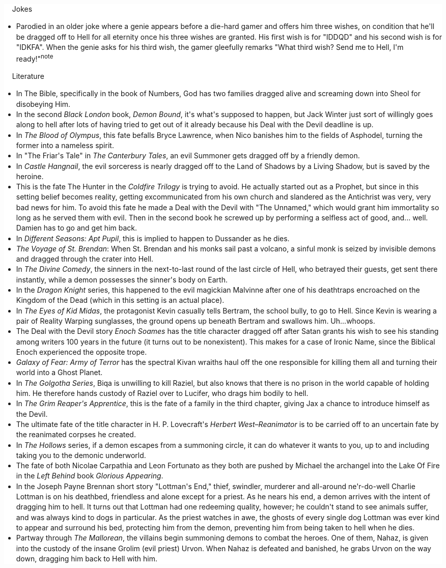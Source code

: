    Jokes 

-   Parodied in an older joke where a genie appears before a die-hard gamer and offers him three wishes, on condition that he'll be dragged off to Hell for all eternity once his three wishes are granted. His first wish is for "IDDQD" and his second wish is for "IDKFA". When the genie asks for his third wish, the gamer gleefully remarks "What third wish? Send me to Hell, I'm ready!"<sup>note&nbsp;</sup> 

    Literature 

-   In The Bible, specifically in the book of Numbers, God has two families dragged alive and screaming down into Sheol for disobeying Him.
-   In the second _Black London_ book, _Demon Bound_, it's what's supposed to happen, but Jack Winter just sort of willingly goes along to hell after lots of having tried to get out of it already because his Deal with the Devil deadline is up.
-   In _The Blood of Olympus_, this fate befalls Bryce Lawrence, when Nico banishes him to the fields of Asphodel, turning the former into a nameless spirit.
-   In "The Friar's Tale" in _The Canterbury Tales_, an evil Summoner gets dragged off by a friendly demon.
-   In _Castle Hangnail_, the evil sorceress is nearly dragged off to the Land of Shadows by a Living Shadow, but is saved by the heroine.
-   This is the fate The Hunter in the _Coldfire Trilogy_ is trying to avoid. He actually started out as a Prophet, but since in this setting belief becomes reality, getting excommunicated from his own church and slandered as the Antichrist was very, very bad news for him. To avoid this fate he made a Deal with the Devil with "The Unnamed," which would grant him immortality so long as he served them with evil. Then in the second book he screwed up by performing a selfless act of good, and... well. Damien has to go and get him back.
-   In _Different Seasons: Apt Pupil_, this is implied to happen to Dussander as he dies.
-   _The Voyage of St. Brendan_: When St. Brendan and his monks sail past a volcano, a sinful monk is seized by invisible demons and dragged through the crater into Hell.
-   In _The Divine Comedy_, the sinners in the next-to-last round of the last circle of Hell, who betrayed their guests, get sent there instantly, while a demon possesses the sinner's body on Earth.
-   In the _Dragon Knight_ series, this happened to the evil magickian Malvinne after one of his deathtraps encroached on the Kingdom of the Dead (which in this setting is an actual place).
-   In _The Eyes of Kid Midas_, the protagonist Kevin casually tells Bertram, the school bully, to go to Hell. Since Kevin is wearing a pair of Reality Warping sunglasses, the ground opens up beneath Bertram and swallows him. Uh...whoops.
-   The Deal with the Devil story _Enoch Soames_ has the title character dragged off after Satan grants his wish to see his standing among writers 100 years in the future (it turns out to be nonexistent). This makes for a case of Ironic Name, since the Biblical Enoch experienced the opposite trope.
-   _Galaxy of Fear: Army of Terror_ has the spectral Kivan wraiths haul off the one responsible for killing them all and turning their world into a Ghost Planet.
-   In _The Golgotha Series_, Biqa is unwilling to kill Raziel, but also knows that there is no prison in the world capable of holding him. He therefore hands custody of Raziel over to Lucifer, who drags him bodily to hell.
-   In _The Grim Reaper's Apprentice_, this is the fate of a family in the third chapter, giving Jax a chance to introduce himself as the Devil.
-   The ultimate fate of the title character in H. P. Lovecraft's _Herbert West–Reanimator_ is to be carried off to an uncertain fate by the reanimated corpses he created.
-   In _The Hollows_ series, if a demon escapes from a summoning circle, it can do whatever it wants to you, up to and including taking you to the demonic underworld.
-   The fate of both Nicolae Carpathia and Leon Fortunato as they both are pushed by Michael the archangel into the Lake Of Fire in the _Left Behind_ book _Glorious Appearing_.
-   In the Joseph Payne Brennan short story "Lottman's End," thief, swindler, murderer and all-around ne'r-do-well Charlie Lottman is on his deathbed, friendless and alone except for a priest. As he nears his end, a demon arrives with the intent of dragging him to hell. It turns out that Lottman had one redeeming quality, however; he couldn't stand to see animals suffer, and was always kind to dogs in particular. As the priest watches in awe, the ghosts of every single dog Lottman was ever kind to appear and surround his bed, protecting him from the demon, preventing him from being taken to hell when he dies.
-   Partway through _The Mallorean_, the villains begin summoning demons to combat the heroes. One of them, Nahaz, is given into the custody of the insane Grolim (evil priest) Urvon. When Nahaz is defeated and banished, he grabs Urvon on the way down, dragging him back to Hell with him.
    